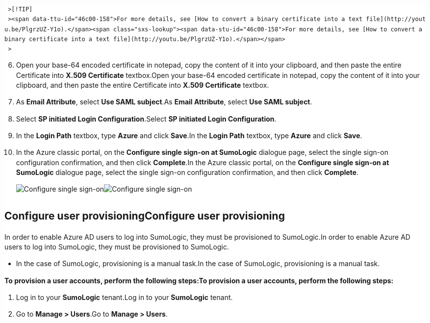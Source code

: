      >[!TIP]
     ><span data-ttu-id="46c00-158">For more details, see [How to convert a binary certificate into a text file](http://youtu.be/PlgrzUZ-Y1o).</span><span class="sxs-lookup"><span data-stu-id="46c00-158">For more details, see [How to convert a binary certificate into a text file](http://youtu.be/PlgrzUZ-Y1o).</span></span>
     >  

  6. <span data-ttu-id="46c00-159">Open your base-64 encoded certificate in notepad, copy the content of it into your clipboard, and then paste the entire Certificate into **X.509 Certificate** textbox.</span><span class="sxs-lookup"><span data-stu-id="46c00-159">Open your base-64 encoded certificate in notepad, copy the content of it into your clipboard, and then paste the entire Certificate into **X.509 Certificate** textbox.</span></span>
  7. <span data-ttu-id="46c00-160">As **Email Attribute**, select **Use SAML subject**.</span><span class="sxs-lookup"><span data-stu-id="46c00-160">As **Email Attribute**, select **Use SAML subject**.</span></span>  
  8. <span data-ttu-id="46c00-161">Select **SP initiated Login Configuration**.</span><span class="sxs-lookup"><span data-stu-id="46c00-161">Select **SP initiated Login Configuration**.</span></span>
  9. <span data-ttu-id="46c00-162">In the **Login Path** textbox, type **Azure** and click **Save**.</span><span class="sxs-lookup"><span data-stu-id="46c00-162">In the **Login Path** textbox, type **Azure** and click **Save**.</span></span>

10. <span data-ttu-id="46c00-163">In the Azure classic portal, on the **Configure single sign-on at SumoLogic** dialogue page, select the single sign-on configuration confirmation, and then click **Complete**.</span><span class="sxs-lookup"><span data-stu-id="46c00-163">In the Azure classic portal, on the **Configure single sign-on at SumoLogic** dialogue page, select the single sign-on configuration confirmation, and then click **Complete**.</span></span>
    
    <span data-ttu-id="46c00-164">![Configure single sign-on](https://docstestmedia1.blob.core.windows.net/azure-media/articles/active-directory/media/active-directory-saas-sumologic-tutorial/IC778560.png "Configure single sign-on")</span><span class="sxs-lookup"><span data-stu-id="46c00-164">![Configure single sign-on](https://docstestmedia1.blob.core.windows.net/azure-media/articles/active-directory/media/active-directory-saas-sumologic-tutorial/IC778560.png "Configure single sign-on")</span></span>

## <a name="configure-user-provisioning"></a><span data-ttu-id="46c00-165">Configure user provisioning</span><span class="sxs-lookup"><span data-stu-id="46c00-165">Configure user provisioning</span></span>
<span data-ttu-id="46c00-166">In order to enable Azure AD users to log into SumoLogic, they must be provisioned to SumoLogic.</span><span class="sxs-lookup"><span data-stu-id="46c00-166">In order to enable Azure AD users to log into SumoLogic, they must be provisioned to SumoLogic.</span></span>  

* <span data-ttu-id="46c00-167">In the case of SumoLogic, provisioning is a manual task.</span><span class="sxs-lookup"><span data-stu-id="46c00-167">In the case of SumoLogic, provisioning is a manual task.</span></span>

<span data-ttu-id="46c00-168">**To provision a user accounts, perform the following steps:**</span><span class="sxs-lookup"><span data-stu-id="46c00-168">**To provision a user accounts, perform the following steps:**</span></span>

1. <span data-ttu-id="46c00-169">Log in to your **SumoLogic** tenant.</span><span class="sxs-lookup"><span data-stu-id="46c00-169">Log in to your **SumoLogic** tenant.</span></span>

2. <span data-ttu-id="46c00-170">Go to **Manage \> Users**.</span><span class="sxs-lookup"><span data-stu-id="46c00-170">Go to **Manage \> Users**.</span></span>
   